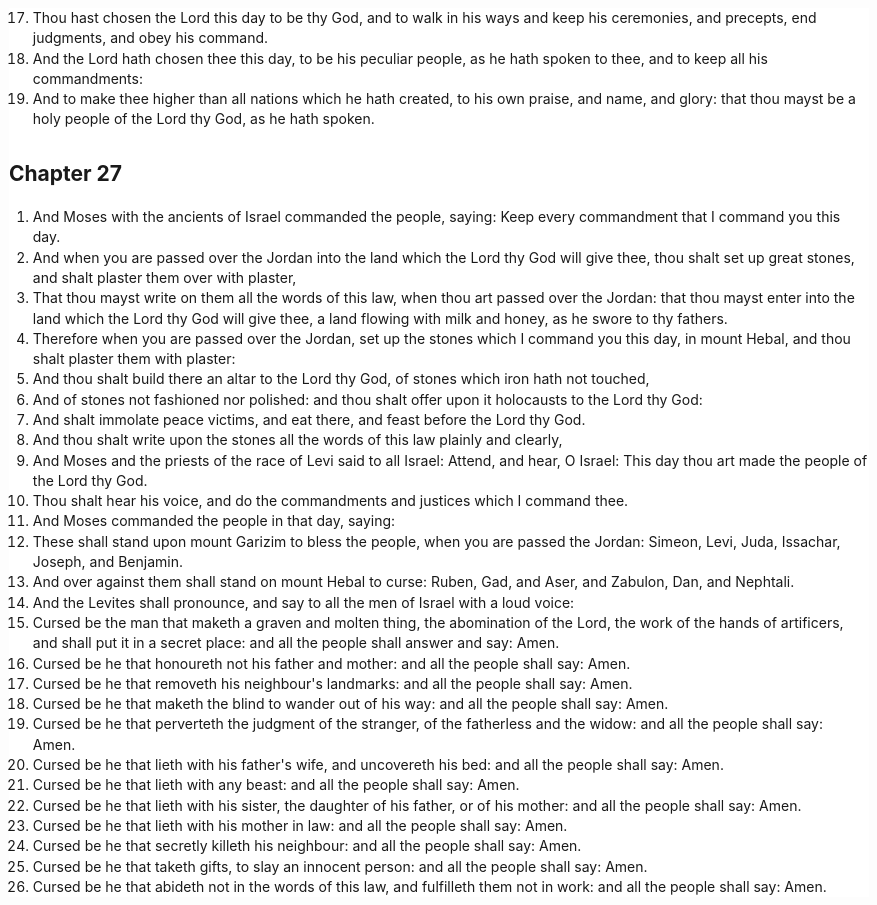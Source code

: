 17. Thou hast chosen the Lord this day to be thy God, and to walk in his ways and keep his ceremonies, and precepts, end judgments, and obey his command.
18. And the Lord hath chosen thee this day, to be his peculiar people, as he hath spoken to thee, and to keep all his commandments:
19. And to make thee higher than all nations which he hath created, to his own praise, and name, and glory: that thou mayst be a holy people of the Lord thy God, as he hath spoken.

## Chapter 27 

1. And Moses with the ancients of Israel commanded the people, saying: Keep every commandment that I command you this day.
2. And when you are passed over the Jordan into the land which the Lord thy God will give thee, thou shalt set up great stones, and shalt plaster them over with plaster,
3. That thou mayst write on them all the words of this law, when thou art passed over the Jordan: that thou mayst enter into the land which the Lord thy God will give thee, a land flowing with milk and honey, as he swore to thy fathers.
4. Therefore when you are passed over the Jordan, set up the stones which I command you this day, in mount Hebal, and thou shalt plaster them with plaster:
5. And thou shalt build there an altar to the Lord thy God, of stones which iron hath not touched,
6. And of stones not fashioned nor polished: and thou shalt offer upon it holocausts to the Lord thy God:
7. And shalt immolate peace victims, and eat there, and feast before the Lord thy God.
8. And thou shalt write upon the stones all the words of this law plainly and clearly,
9. And Moses and the priests of the race of Levi said to all Israel: Attend, and hear, O Israel: This day thou art made the people of the Lord thy God.
10. Thou shalt hear his voice, and do the commandments and justices which I command thee.
11. And Moses commanded the people in that day, saying:
12. These shall stand upon mount Garizim to bless the people, when you are passed the Jordan: Simeon, Levi, Juda, Issachar, Joseph, and Benjamin.
13. And over against them shall stand on mount Hebal to curse: Ruben, Gad, and Aser, and Zabulon, Dan, and Nephtali.
14. And the Levites shall pronounce, and say to all the men of Israel with a loud voice:
15. Cursed be the man that maketh a graven and molten thing, the abomination of the Lord, the work of the hands of artificers, and shall put it in a secret place: and all the people shall answer and say: Amen.
16. Cursed be he that honoureth not his father and mother: and all the people shall say: Amen.
17. Cursed be he that removeth his neighbour's landmarks: and all the people shall say: Amen.
18. Cursed be he that maketh the blind to wander out of his way: and all the people shall say: Amen.
19. Cursed be he that perverteth the judgment of the stranger, of the fatherless and the widow: and all the people shall say: Amen.
20. Cursed be he that lieth with his father's wife, and uncovereth his bed: and all the people shall say: Amen.
21. Cursed be he that lieth with any beast: and all the people shall say: Amen.
22. Cursed be he that lieth with his sister, the daughter of his father, or of his mother: and all the people shall say: Amen.
23. Cursed be he that lieth with his mother in law: and all the people shall say: Amen.
24. Cursed be he that secretly killeth his neighbour: and all the people shall say: Amen.
25. Cursed be he that taketh gifts, to slay an innocent person: and all the people shall say: Amen.
26. Cursed be he that abideth not in the words of this law, and fulfilleth them not in work: and all the people shall say: Amen.
